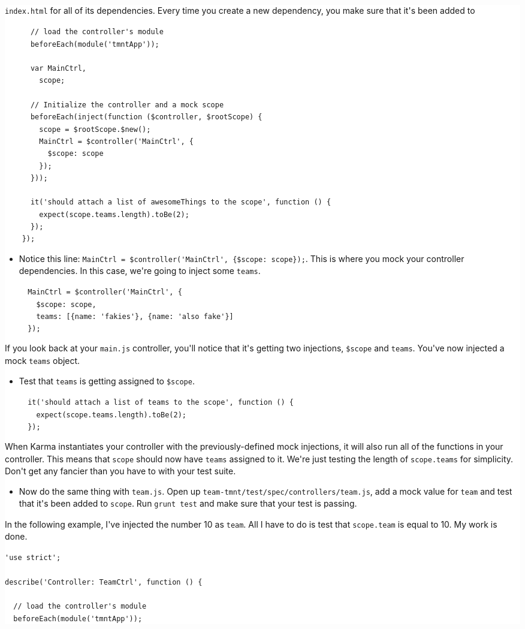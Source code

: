 ```index.html``` for all of its dependencies. Every time you create a new dependency, you make sure that it's been added to

          // load the controller's module
          beforeEach(module('tmntApp'));

          var MainCtrl,
            scope;

          // Initialize the controller and a mock scope
          beforeEach(inject(function ($controller, $rootScope) {
            scope = $rootScope.$new();
            MainCtrl = $controller('MainCtrl', {
              $scope: scope
            });
          }));

          it('should attach a list of awesomeThings to the scope', function () {
            expect(scope.teams.length).toBe(2);
          });
        });

- Notice this line: ```MainCtrl = $controller('MainCtrl', {$scope: scope});```.
This is where you mock your controller dependencies. In this case, we're going to inject some ```teams```.

        MainCtrl = $controller('MainCtrl', {
          $scope: scope,
          teams: [{name: 'fakies'}, {name: 'also fake'}]
        });

If you look back at your ```main.js``` controller, you'll notice that it's getting two injections, ```$scope``` and
```teams```. You've now injected a mock ```teams``` object.

- Test that ```teams``` is getting assigned to ```$scope```.

        it('should attach a list of teams to the scope', function () {
          expect(scope.teams.length).toBe(2);
        });

When Karma instantiates your controller with the previously-defined mock injections, it will also run all of the
functions in your controller. This means that ```scope``` should now have ```teams``` assigned to it. We're just
testing the length of ```scope.teams``` for simplicity. Don't get any fancier than you have to with your test suite.

- Now do the same thing with ```team.js```.
Open up ```team-tmnt/test/spec/controllers/team.js```, add a mock value
for ```team``` and test that it's been added to ```scope```. Run ```grunt test``` and make sure that your test is
passing.

In the following example, I've injected the number 10 as ```team```. All I have to do is test that ```scope.team```
is equal to 10. My work is done.

    'use strict';

    describe('Controller: TeamCtrl', function () {

      // load the controller's module
      beforeEach(module('tmntApp'));

```